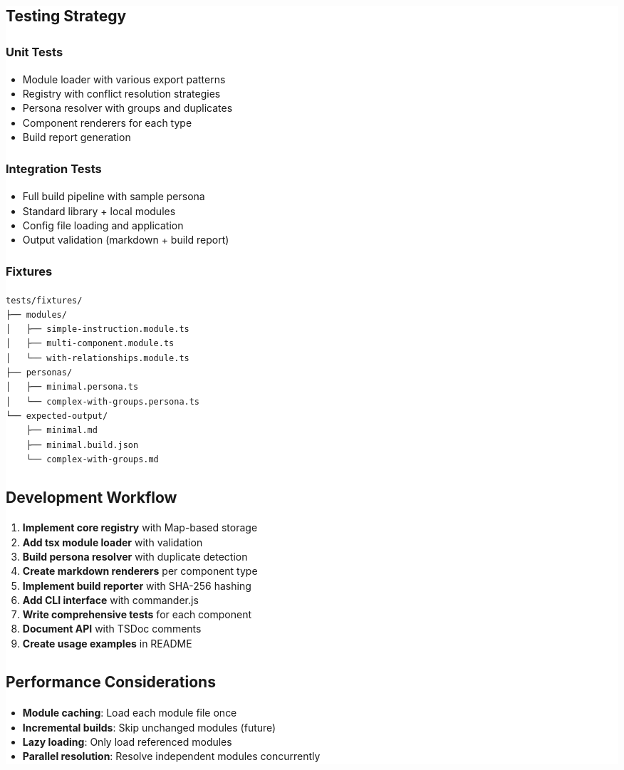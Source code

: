 ## Testing Strategy

### Unit Tests

- Module loader with various export patterns
- Registry with conflict resolution strategies
- Persona resolver with groups and duplicates
- Component renderers for each type
- Build report generation

### Integration Tests

- Full build pipeline with sample persona
- Standard library + local modules
- Config file loading and application
- Output validation (markdown + build report)

### Fixtures

```
tests/fixtures/
├── modules/
│   ├── simple-instruction.module.ts
│   ├── multi-component.module.ts
│   └── with-relationships.module.ts
├── personas/
│   ├── minimal.persona.ts
│   └── complex-with-groups.persona.ts
└── expected-output/
    ├── minimal.md
    ├── minimal.build.json
    └── complex-with-groups.md
```

## Development Workflow

1. **Implement core registry** with Map-based storage
2. **Add tsx module loader** with validation
3. **Build persona resolver** with duplicate detection
4. **Create markdown renderers** per component type
5. **Implement build reporter** with SHA-256 hashing
6. **Add CLI interface** with commander.js
7. **Write comprehensive tests** for each component
8. **Document API** with TSDoc comments
9. **Create usage examples** in README

## Performance Considerations

- **Module caching**: Load each module file once
- **Incremental builds**: Skip unchanged modules (future)
- **Lazy loading**: Only load referenced modules
- **Parallel resolution**: Resolve independent modules concurrently
